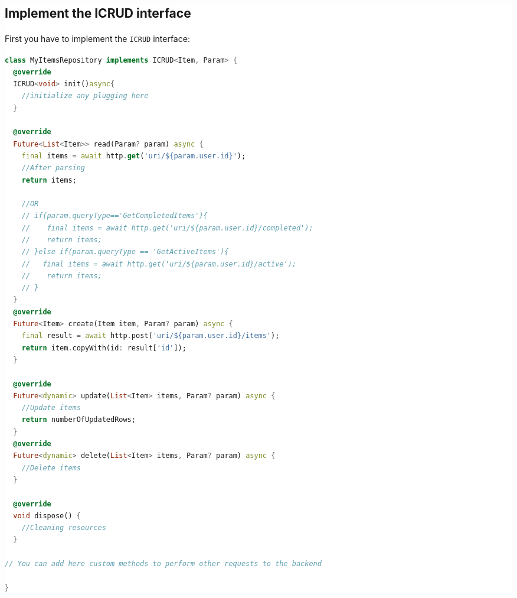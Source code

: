 

## Implement the ICRUD interface
First you have to implement the `ICRUD` interface: 

```dart
class MyItemsRepository implements ICRUD<Item, Param> {
  @override
  ICRUD<void> init()async{
    //initialize any plugging here
  }

  @override
  Future<List<Item>> read(Param? param) async {
    final items = await http.get('uri/${param.user.id}');
    //After parsing
    return items;

    //OR
    // if(param.queryType=='GetCompletedItems'){
    //    final items = await http.get('uri/${param.user.id}/completed');
    //    return items;
    // }else if(param.queryType == 'GetActiveItems'){
    //   final items = await http.get('uri/${param.user.id}/active');
    //    return items;
    // }
  }
  @override
  Future<Item> create(Item item, Param? param) async {
    final result = await http.post('uri/${param.user.id}/items');
    return item.copyWith(id: result['id']);
  }

  @override
  Future<dynamic> update(List<Item> items, Param? param) async {
    //Update items
    return numberOfUpdatedRows;
  }
  @override
  Future<dynamic> delete(List<Item> items, Param? param) async {
    //Delete items
  }

  @override
  void dispose() {
    //Cleaning resources
  }

// You can add here custom methods to perform other requests to the backend
  
}
```
